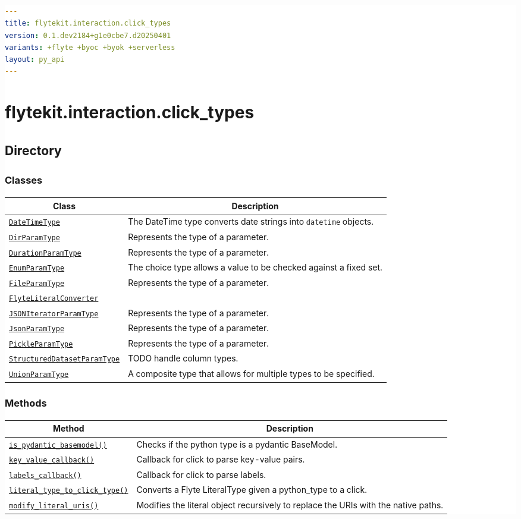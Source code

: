 ```yaml
---
title: flytekit.interaction.click_types
version: 0.1.dev2184+g1e0cbe7.d20250401
variants: +flyte +byoc +byok +serverless
layout: py_api
---
```


# flytekit.interaction.click_types

## Directory

### Classes

| Class | Description |
|-|-|
| [`DateTimeType`](.././flytekit.interaction.click_types#flytekitinteractionclick_typesdatetimetype) | The DateTime type converts date strings into `datetime` objects. |
| [`DirParamType`](.././flytekit.interaction.click_types#flytekitinteractionclick_typesdirparamtype) | Represents the type of a parameter. |
| [`DurationParamType`](.././flytekit.interaction.click_types#flytekitinteractionclick_typesdurationparamtype) | Represents the type of a parameter. |
| [`EnumParamType`](.././flytekit.interaction.click_types#flytekitinteractionclick_typesenumparamtype) | The choice type allows a value to be checked against a fixed set. |
| [`FileParamType`](.././flytekit.interaction.click_types#flytekitinteractionclick_typesfileparamtype) | Represents the type of a parameter. |
| [`FlyteLiteralConverter`](.././flytekit.interaction.click_types#flytekitinteractionclick_typesflyteliteralconverter) |  |
| [`JSONIteratorParamType`](.././flytekit.interaction.click_types#flytekitinteractionclick_typesjsoniteratorparamtype) | Represents the type of a parameter. |
| [`JsonParamType`](.././flytekit.interaction.click_types#flytekitinteractionclick_typesjsonparamtype) | Represents the type of a parameter. |
| [`PickleParamType`](.././flytekit.interaction.click_types#flytekitinteractionclick_typespickleparamtype) | Represents the type of a parameter. |
| [`StructuredDatasetParamType`](.././flytekit.interaction.click_types#flytekitinteractionclick_typesstructureddatasetparamtype) | TODO handle column types. |
| [`UnionParamType`](.././flytekit.interaction.click_types#flytekitinteractionclick_typesunionparamtype) | A composite type that allows for multiple types to be specified. |

### Methods

| Method | Description |
|-|-|
| [`is_pydantic_basemodel()`](#is_pydantic_basemodel) | Checks if the python type is a pydantic BaseModel. |
| [`key_value_callback()`](#key_value_callback) | Callback for click to parse key-value pairs. |
| [`labels_callback()`](#labels_callback) | Callback for click to parse labels. |
| [`literal_type_to_click_type()`](#literal_type_to_click_type) | Converts a Flyte LiteralType given a python_type to a click. |
| [`modify_literal_uris()`](#modify_literal_uris) | Modifies the literal object recursively to replace the URIs with the native paths. |
